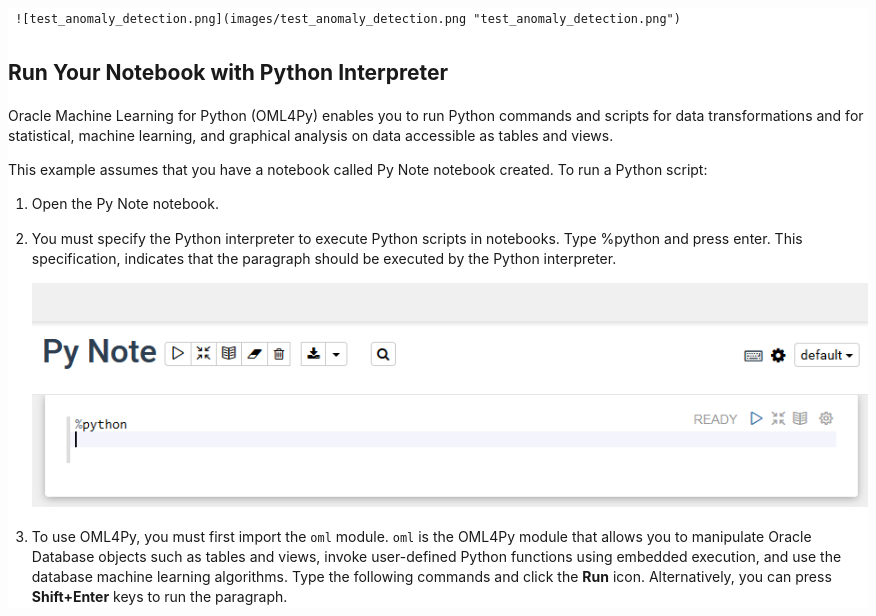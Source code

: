      ![test_anomaly_detection.png](images/test_anomaly_detection.png "test_anomaly_detection.png")


## Run Your Notebook with Python Interpreter

Oracle Machine Learning for Python (OML4Py) enables you to run Python commands and scripts for data transformations and for statistical, machine learning, and graphical analysis on data accessible as tables and views.  

This example assumes that you have a notebook called Py Note notebook created. To run a Python script:

1. Open the Py Note notebook.

2. You must specify the Python interpreter to execute Python scripts in notebooks. Type %python and press enter. This specification, indicates that the paragraph should be executed by the Python interpreter.

   ![py_connect_interpreter.png](images/py_connect_interpreter.png "py_connect_interpreter.png")

3. To use OML4Py, you must first import the `oml` module. `oml` is the OML4Py module that allows you to manipulate Oracle Database objects such as tables and views, invoke user-defined Python functions using embedded execution, and use the database machine learning algorithms. Type the following commands and click the **Run** icon. Alternatively, you can press **Shift+Enter** keys to run the paragraph.   
